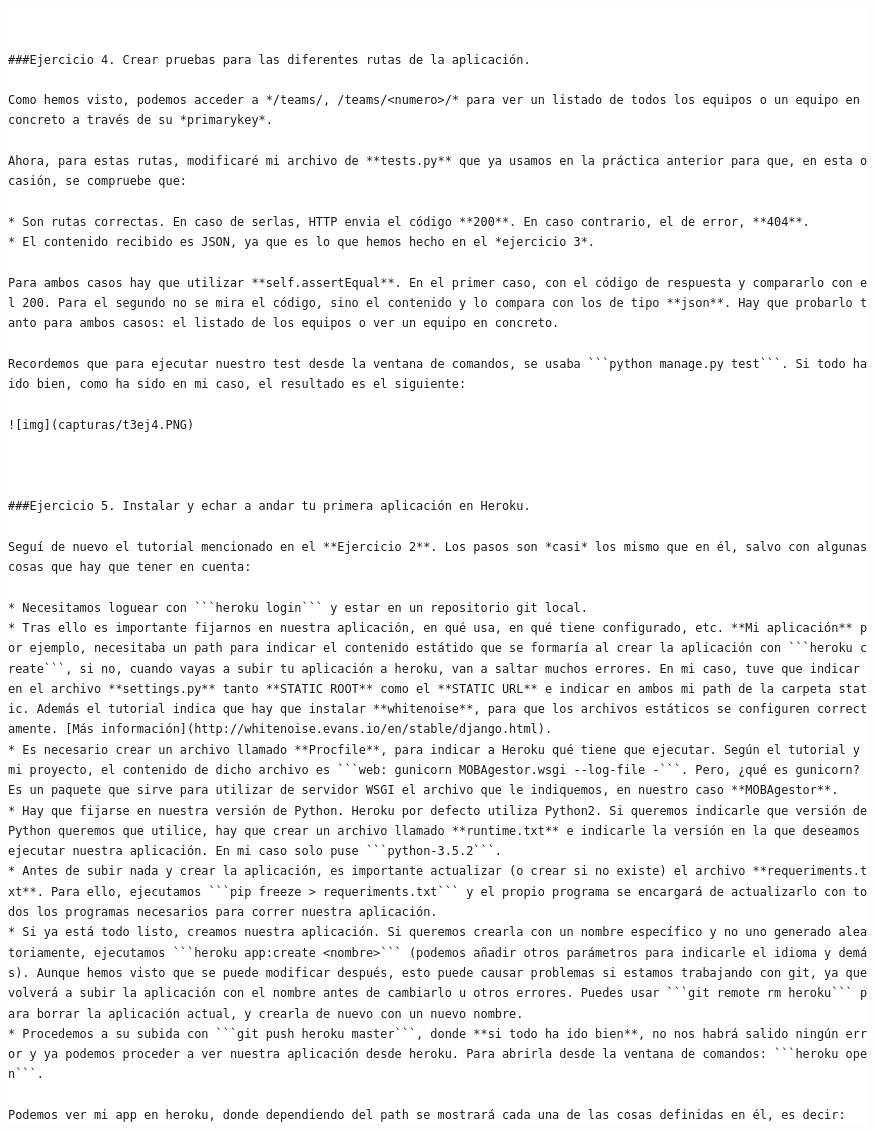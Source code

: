 ```  
  

###Ejercicio 4. Crear pruebas para las diferentes rutas de la aplicación.  
  
Como hemos visto, podemos acceder a */teams/, /teams/<numero>/* para ver un listado de todos los equipos o un equipo en concreto a través de su *primarykey*.  
  
Ahora, para estas rutas, modificaré mi archivo de **tests.py** que ya usamos en la práctica anterior para que, en esta ocasión, se compruebe que:  
  
* Son rutas correctas. En caso de serlas, HTTP envia el código **200**. En caso contrario, el de error, **404**.
* El contenido recibido es JSON, ya que es lo que hemos hecho en el *ejercicio 3*.  
 
Para ambos casos hay que utilizar **self.assertEqual**. En el primer caso, con el código de respuesta y compararlo con el 200. Para el segundo no se mira el código, sino el contenido y lo compara con los de tipo **json**. Hay que probarlo tanto para ambos casos: el listado de los equipos o ver un equipo en concreto.  
  
Recordemos que para ejecutar nuestro test desde la ventana de comandos, se usaba ```python manage.py test```. Si todo ha ido bien, como ha sido en mi caso, el resultado es el siguiente:  
  
![img](capturas/t3ej4.PNG)  
  


###Ejercicio 5. Instalar y echar a andar tu primera aplicación en Heroku.  
  
Seguí de nuevo el tutorial mencionado en el **Ejercicio 2**. Los pasos son *casi* los mismo que en él, salvo con algunas cosas que hay que tener en cuenta:  
  
* Necesitamos loguear con ```heroku login``` y estar en un repositorio git local.
* Tras ello es importante fijarnos en nuestra aplicación, en qué usa, en qué tiene configurado, etc. **Mi aplicación** por ejemplo, necesitaba un path para indicar el contenido estátido que se formaría al crear la aplicación con ```heroku create```, si no, cuando vayas a subir tu aplicación a heroku, van a saltar muchos errores. En mi caso, tuve que indicar en el archivo **settings.py** tanto **STATIC ROOT** como el **STATIC URL** e indicar en ambos mi path de la carpeta static. Además el tutorial indica que hay que instalar **whitenoise**, para que los archivos estáticos se configuren correctamente. [Más información](http://whitenoise.evans.io/en/stable/django.html).
* Es necesario crear un archivo llamado **Procfile**, para indicar a Heroku qué tiene que ejecutar. Según el tutorial y mi proyecto, el contenido de dicho archivo es ```web: gunicorn MOBAgestor.wsgi --log-file -```. Pero, ¿qué es gunicorn? Es un paquete que sirve para utilizar de servidor WSGI el archivo que le indiquemos, en nuestro caso **MOBAgestor**.  
* Hay que fijarse en nuestra versión de Python. Heroku por defecto utiliza Python2. Si queremos indicarle que versión de Python queremos que utilice, hay que crear un archivo llamado **runtime.txt** e indicarle la versión en la que deseamos ejecutar nuestra aplicación. En mi caso solo puse ```python-3.5.2```. 
* Antes de subir nada y crear la aplicación, es importante actualizar (o crear si no existe) el archivo **requeriments.txt**. Para ello, ejecutamos ```pip freeze > requeriments.txt``` y el propio programa se encargará de actualizarlo con todos los programas necesarios para correr nuestra aplicación.
* Si ya está todo listo, creamos nuestra aplicación. Si queremos crearla con un nombre específico y no uno generado aleatoriamente, ejecutamos ```heroku app:create <nombre>``` (podemos añadir otros parámetros para indicarle el idioma y demás). Aunque hemos visto que se puede modificar después, esto puede causar problemas si estamos trabajando con git, ya que volverá a subir la aplicación con el nombre antes de cambiarlo u otros errores. Puedes usar ```git remote rm heroku``` para borrar la aplicación actual, y crearla de nuevo con un nuevo nombre.  
* Procedemos a su subida con ```git push heroku master```, donde **si todo ha ido bien**, no nos habrá salido ningún error y ya podemos proceder a ver nuestra aplicación desde heroku. Para abrirla desde la ventana de comandos: ```heroku open```.

Podemos ver mi app en heroku, donde dependiendo del path se mostrará cada una de las cosas definidas en él, es decir:  
```